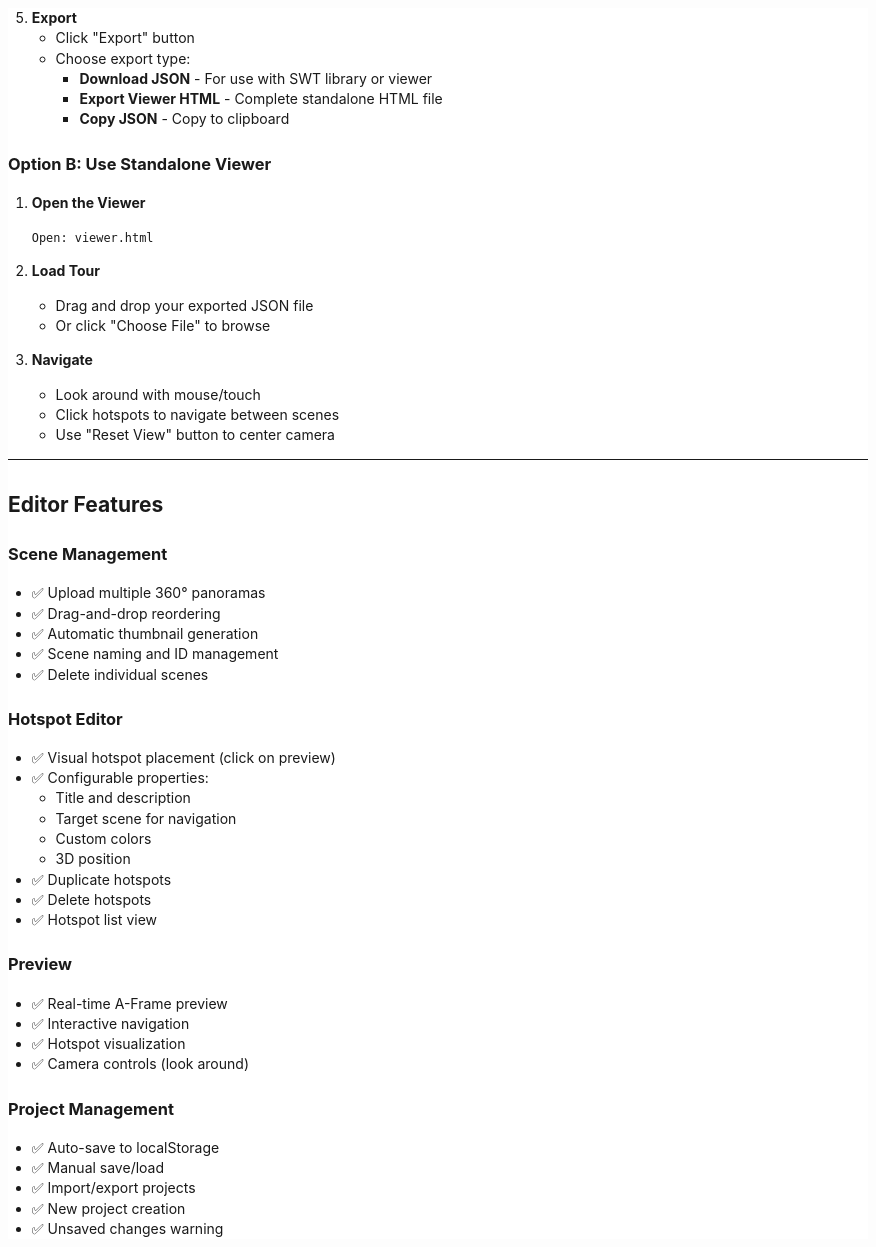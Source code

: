 5. **Export**
   - Click "Export" button
   - Choose export type:
     - **Download JSON** - For use with SWT library or viewer
     - **Export Viewer HTML** - Complete standalone HTML file
     - **Copy JSON** - Copy to clipboard

### Option B: Use Standalone Viewer

1. **Open the Viewer**
   ```
   Open: viewer.html
   ```

2. **Load Tour**
   - Drag and drop your exported JSON file
   - Or click "Choose File" to browse

3. **Navigate**
   - Look around with mouse/touch
   - Click hotspots to navigate between scenes
   - Use "Reset View" button to center camera

---

## Editor Features

### Scene Management
- ✅ Upload multiple 360° panoramas
- ✅ Drag-and-drop reordering
- ✅ Automatic thumbnail generation
- ✅ Scene naming and ID management
- ✅ Delete individual scenes

### Hotspot Editor
- ✅ Visual hotspot placement (click on preview)
- ✅ Configurable properties:
  - Title and description
  - Target scene for navigation
  - Custom colors
  - 3D position
- ✅ Duplicate hotspots
- ✅ Delete hotspots
- ✅ Hotspot list view

### Preview
- ✅ Real-time A-Frame preview
- ✅ Interactive navigation
- ✅ Hotspot visualization
- ✅ Camera controls (look around)

### Project Management
- ✅ Auto-save to localStorage
- ✅ Manual save/load
- ✅ Import/export projects
- ✅ New project creation
- ✅ Unsaved changes warning
